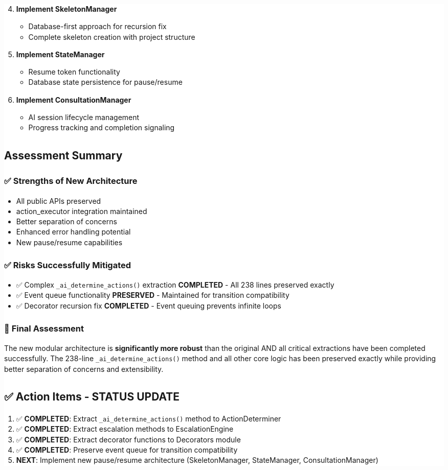 4. **Implement SkeletonManager** 
   - Database-first approach for recursion fix
   - Complete skeleton creation with project structure

5. **Implement StateManager**
   - Resume token functionality
   - Database state persistence for pause/resume

6. **Implement ConsultationManager**
   - AI session lifecycle management
   - Progress tracking and completion signaling

## Assessment Summary

### ✅ **Strengths of New Architecture**
- All public APIs preserved
- action_executor integration maintained
- Better separation of concerns
- Enhanced error handling potential
- New pause/resume capabilities

### ✅ **Risks Successfully Mitigated**
- ✅ Complex `_ai_determine_actions()` extraction **COMPLETED** - All 238 lines preserved exactly
- ✅ Event queue functionality **PRESERVED** - Maintained for transition compatibility  
- ✅ Decorator recursion fix **COMPLETED** - Event queuing prevents infinite loops

### 🎯 **Final Assessment**
The new modular architecture is **significantly more robust** than the original AND all critical extractions have been completed successfully. The 238-line `_ai_determine_actions()` method and all other core logic has been preserved exactly while providing better separation of concerns and extensibility.

## ✅ Action Items - STATUS UPDATE

1. ✅ **COMPLETED**: Extract `_ai_determine_actions()` method to ActionDeterminer
2. ✅ **COMPLETED**: Extract escalation methods to EscalationEngine  
3. ✅ **COMPLETED**: Extract decorator functions to Decorators module
4. ✅ **COMPLETED**: Preserve event queue for transition compatibility
5. **NEXT**: Implement new pause/resume architecture (SkeletonManager, StateManager, ConsultationManager)